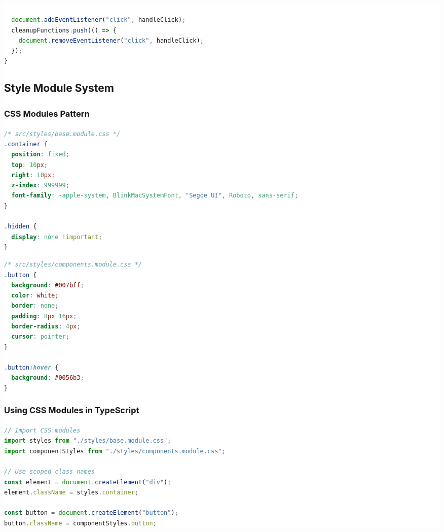 ```typescript

  document.addEventListener("click", handleClick);
  cleanupFunctions.push(() => {
    document.removeEventListener("click", handleClick);
  });
}
```

## Style Module System

### CSS Modules Pattern

```css
/* src/styles/base.module.css */
.container {
  position: fixed;
  top: 10px;
  right: 10px;
  z-index: 999999;
  font-family: -apple-system, BlinkMacSystemFont, "Segoe UI", Roboto, sans-serif;
}

.hidden {
  display: none !important;
}
```

```css
/* src/styles/components.module.css */
.button {
  background: #007bff;
  color: white;
  border: none;
  padding: 8px 16px;
  border-radius: 4px;
  cursor: pointer;
}

.button:hover {
  background: #0056b3;
}
```

### Using CSS Modules in TypeScript

```typescript
// Import CSS modules
import styles from "./styles/base.module.css";
import componentStyles from "./styles/components.module.css";

// Use scoped class names
const element = document.createElement("div");
element.className = styles.container;

const button = document.createElement("button");
button.className = componentStyles.button;
```

